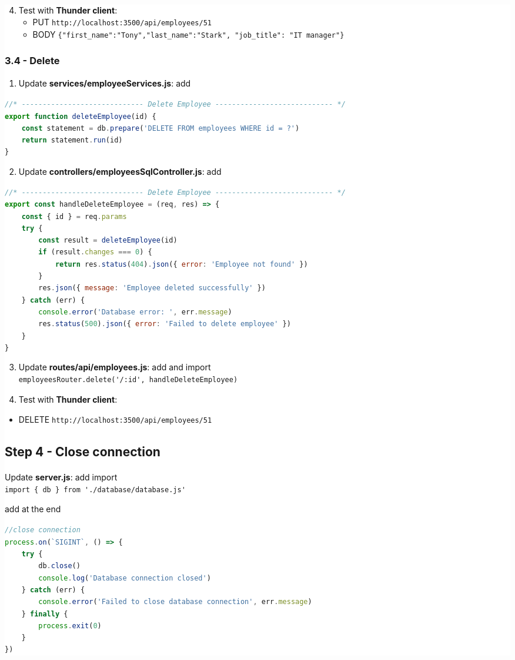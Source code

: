 4. Test with **Thunder client**:
   - PUT `http://localhost:3500/api/employees/51`
   - BODY `{"first_name":"Tony","last_name":"Stark", "job_title": "IT manager"}`

### 3.4 - Delete

1. Update **services/employeeServices.js**: add

```js
//* ----------------------------- Delete Employee ---------------------------- */
export function deleteEmployee(id) {
	const statement = db.prepare('DELETE FROM employees WHERE id = ?')
	return statement.run(id)
}
```

2. Update **controllers/employeesSqlController.js**: add

```js
//* ----------------------------- Delete Employee ---------------------------- */
export const handleDeleteEmployee = (req, res) => {
	const { id } = req.params
	try {
		const result = deleteEmployee(id)
		if (result.changes === 0) {
			return res.status(404).json({ error: 'Employee not found' })
		}
		res.json({ message: 'Employee deleted successfully' })
	} catch (err) {
		console.error('Database error: ', err.message)
		res.status(500).json({ error: 'Failed to delete employee' })
	}
}
```

3. Update **routes/api/employees.js**: add and import  
   `employeesRouter.delete('/:id', handleDeleteEmployee)`

4. Test with **Thunder client**:

- DELETE `http://localhost:3500/api/employees/51`

## Step 4 - Close connection

Update **server.js**: add import  
`import { db } from './database/database.js'`

add at the end

```js
//close connection
process.on(`SIGINT`, () => {
	try {
		db.close()
		console.log('Database connection closed')
	} catch (err) {
		console.error('Failed to close database connection', err.message)
	} finally {
		process.exit(0)
	}
})
```
